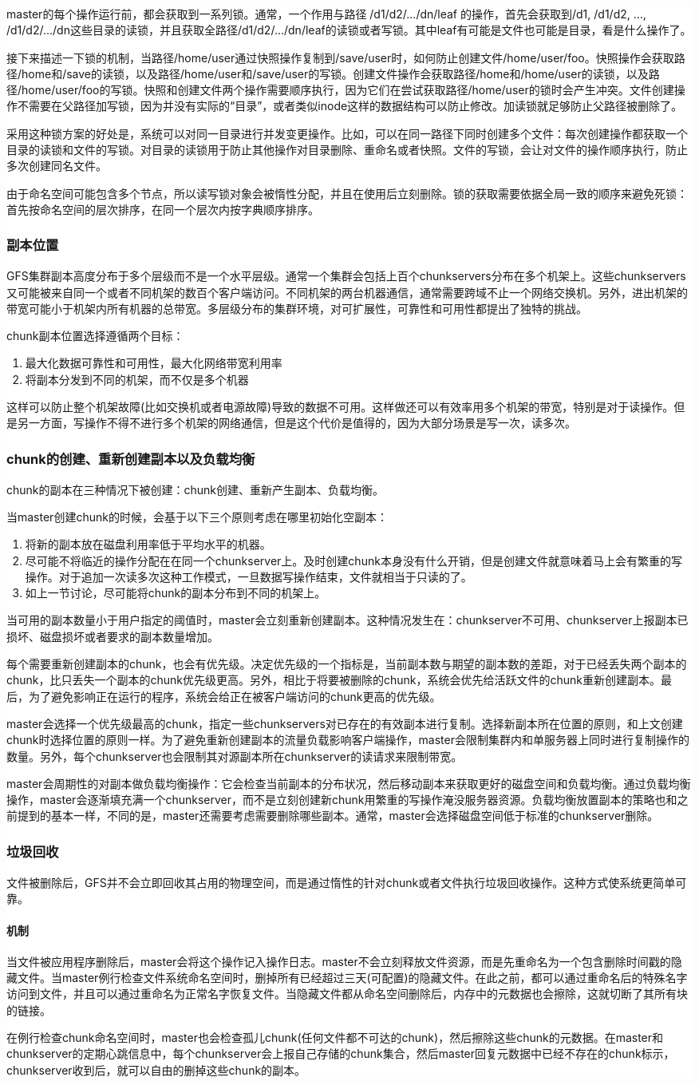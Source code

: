 master的每个操作运行前，都会获取到一系列锁。通常，一个作用与路径 /d1/d2/.../dn/leaf 的操作，首先会获取到/d1, /d1/d2, …, /d1/d2/.../dn这些目录的读锁，并且获取全路径/d1/d2/.../dn/leaf的读锁或者写锁。其中leaf有可能是文件也可能是目录，看是什么操作了。

接下来描述一下锁的机制，当路径/home/user通过快照操作复制到/save/user时，如何防止创建文件/home/user/foo。快照操作会获取路径/home和/save的读锁，以及路径/home/user和/save/user的写锁。创建文件操作会获取路径/home和/home/user的读锁，以及路径/home/user/foo的写锁。快照和创建文件两个操作需要顺序执行，因为它们在尝试获取路径/home/user的锁时会产生冲突。文件创建操作不需要在父路径加写锁，因为并没有实际的“目录”，或者类似inode这样的数据结构可以防止修改。加读锁就足够防止父路径被删除了。

采用这种锁方案的好处是，系统可以对同一目录进行并发变更操作。比如，可以在同一路径下同时创建多个文件：每次创建操作都获取一个目录的读锁和文件的写锁。对目录的读锁用于防止其他操作对目录删除、重命名或者快照。文件的写锁，会让对文件的操作顺序执行，防止多次创建同名文件。

由于命名空间可能包含多个节点，所以读写锁对象会被惰性分配，并且在使用后立刻删除。锁的获取需要依据全局一致的顺序来避免死锁：首先按命名空间的层次排序，在同一个层次内按字典顺序排序。

### 副本位置

GFS集群副本高度分布于多个层级而不是一个水平层级。通常一个集群会包括上百个chunkservers分布在多个机架上。这些chunkservers又可能被来自同一个或者不同机架的数百个客户端访问。不同机架的两台机器通信，通常需要跨域不止一个网络交换机。另外，进出机架的带宽可能小于机架内所有机器的总带宽。多层级分布的集群环境，对可扩展性，可靠性和可用性都提出了独特的挑战。

chunk副本位置选择遵循两个目标：

1. 最大化数据可靠性和可用性，最大化网络带宽利用率
2. 将副本分发到不同的机架，而不仅是多个机器

这样可以防止整个机架故障(比如交换机或者电源故障)导致的数据不可用。这样做还可以有效率用多个机架的带宽，特别是对于读操作。但是另一方面，写操作不得不进行多个机架的网络通信，但是这个代价是值得的，因为大部分场景是写一次，读多次。

### chunk的创建、重新创建副本以及负载均衡

chunk的副本在三种情况下被创建：chunk创建、重新产生副本、负载均衡。

当master创建chunk的时候，会基于以下三个原则考虑在哪里初始化空副本：

1. 将新的副本放在磁盘利用率低于平均水平的机器。
2. 尽可能不将临近的操作分配在在同一个chunkserver上。及时创建chunk本身没有什么开销，但是创建文件就意味着马上会有繁重的写操作。对于追加一次读多次这种工作模式，一旦数据写操作结束，文件就相当于只读的了。
3. 如上一节讨论，尽可能将chunk的副本分布到不同的机架上。

当可用的副本数量小于用户指定的阈值时，master会立刻重新创建副本。这种情况发生在：chunkserver不可用、chunkserver上报副本已损坏、磁盘损坏或者要求的副本数量增加。

每个需要重新创建副本的chunk，也会有优先级。决定优先级的一个指标是，当前副本数与期望的副本数的差距，对于已经丢失两个副本的chunk，比只丢失一个副本的chunk优先级更高。另外，相比于将要被删除的chunk，系统会优先给活跃文件的chunk重新创建副本。最后，为了避免影响正在运行的程序，系统会给正在被客户端访问的chunk更高的优先级。

master会选择一个优先级最高的chunk，指定一些chunkservers对已存在的有效副本进行复制。选择新副本所在位置的原则，和上文创建chunk时选择位置的原则一样。为了避免重新创建副本的流量负载影响客户端操作，master会限制集群内和单服务器上同时进行复制操作的数量。另外，每个chunkserver也会限制其对源副本所在chunkserver的读请求来限制带宽。

master会周期性的对副本做负载均衡操作：它会检查当前副本的分布状况，然后移动副本来获取更好的磁盘空间和负载均衡。通过负载均衡操作，master会逐渐填充满一个chunkserver，而不是立刻创建新chunk用繁重的写操作淹没服务器资源。负载均衡放置副本的策略也和之前提到的基本一样，不同的是，master还需要考虑需要删除哪些副本。通常，master会选择磁盘空间低于标准的chunkserver删除。

### 垃圾回收

文件被删除后，GFS并不会立即回收其占用的物理空间，而是通过惰性的针对chunk或者文件执行垃圾回收操作。这种方式使系统更简单可靠。

#### 机制

当文件被应用程序删除后，master会将这个操作记入操作日志。master不会立刻释放文件资源，而是先重命名为一个包含删除时间戳的隐藏文件。当master例行检查文件系统命名空间时，删掉所有已经超过三天(可配置)的隐藏文件。在此之前，都可以通过重命名后的特殊名字访问到文件，并且可以通过重命名为正常名字恢复文件。当隐藏文件都从命名空间删除后，内存中的元数据也会擦除，这就切断了其所有块的链接。

在例行检查chunk命名空间时，master也会检查孤儿chunk(任何文件都不可达的chunk)，然后擦除这些chunk的元数据。在master和chunkserver的定期心跳信息中，每个chunkserver会上报自己存储的chunk集合，然后master回复元数据中已经不存在的chunk标示，chunkserver收到后，就可以自由的删掉这些chunk的副本。
